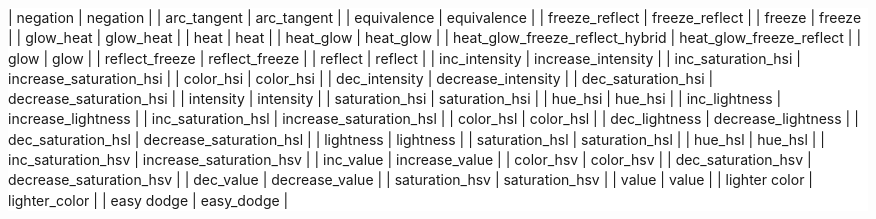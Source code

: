 | negation | negation |
| arc_tangent | arc_tangent |
| equivalence | equivalence |
| freeze_reflect | freeze_reflect |
| freeze | freeze |
| glow_heat | glow_heat |
| heat | heat |
| heat_glow | heat_glow |
| heat_glow_freeze_reflect_hybrid | heat_glow_freeze_reflect |
| glow | glow |
| reflect_freeze | reflect_freeze |
| reflect | reflect |
| inc_intensity | increase_intensity |
| inc_saturation_hsi | increase_saturation_hsi |
| color_hsi | color_hsi |
| dec_intensity | decrease_intensity |
| dec_saturation_hsi | decrease_saturation_hsi |
| intensity | intensity |
| saturation_hsi | saturation_hsi |
| hue_hsi | hue_hsi |
| inc_lightness | increase_lightness |
| inc_saturation_hsl | increase_saturation_hsl |
| color_hsl | color_hsl |
| dec_lightness | decrease_lightness |
| dec_saturation_hsl | decrease_saturation_hsl |
| lightness | lightness |
| saturation_hsl | saturation_hsl |
| hue_hsl | hue_hsl |
| inc_saturation_hsv | increase_saturation_hsv |
| inc_value | increase_value |
| color_hsv | color_hsv |
| dec_saturation_hsv | decrease_saturation_hsv |
| dec_value | decrease_value |
| saturation_hsv | saturation_hsv |
| value | value |
| lighter color | lighter_color |
| easy dodge | easy_dodge |